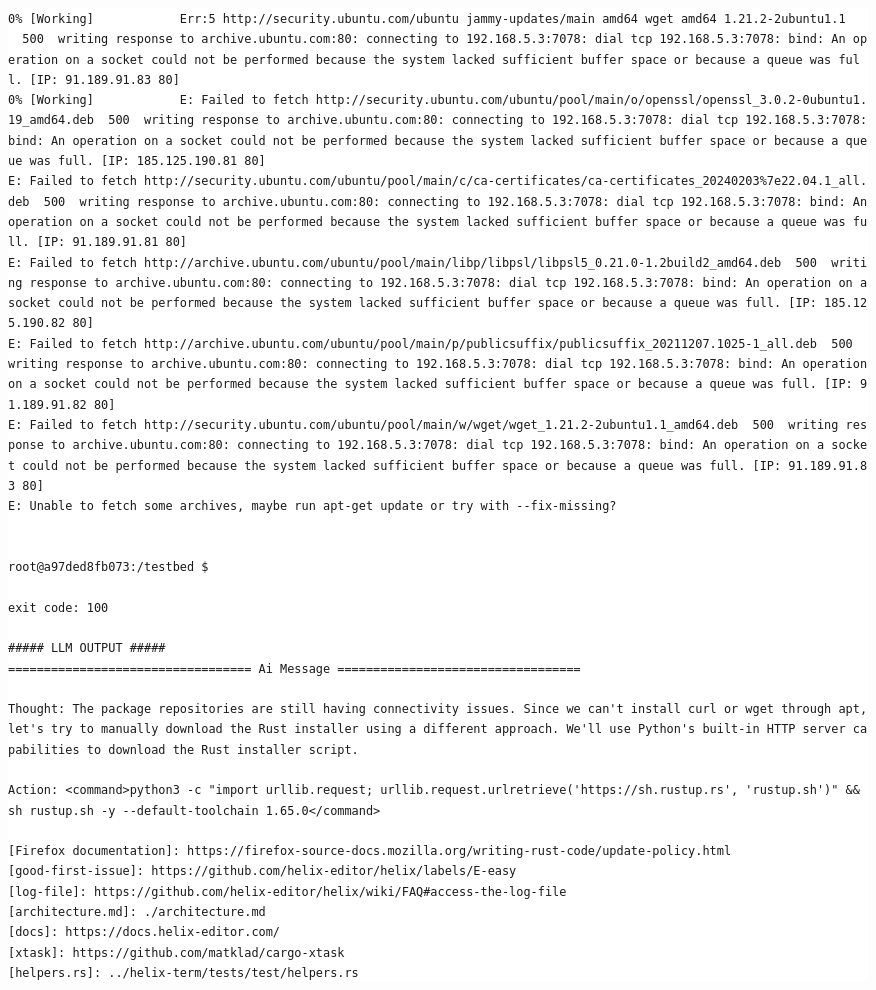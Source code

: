 ```
0% [Working]            Err:5 http://security.ubuntu.com/ubuntu jammy-updates/main amd64 wget amd64 1.21.2-2ubuntu1.1
  500  writing response to archive.ubuntu.com:80: connecting to 192.168.5.3:7078: dial tcp 192.168.5.3:7078: bind: An operation on a socket could not be performed because the system lacked sufficient buffer space or because a queue was full. [IP: 91.189.91.83 80]
0% [Working]            E: Failed to fetch http://security.ubuntu.com/ubuntu/pool/main/o/openssl/openssl_3.0.2-0ubuntu1.19_amd64.deb  500  writing response to archive.ubuntu.com:80: connecting to 192.168.5.3:7078: dial tcp 192.168.5.3:7078: bind: An operation on a socket could not be performed because the system lacked sufficient buffer space or because a queue was full. [IP: 185.125.190.81 80]
E: Failed to fetch http://security.ubuntu.com/ubuntu/pool/main/c/ca-certificates/ca-certificates_20240203%7e22.04.1_all.deb  500  writing response to archive.ubuntu.com:80: connecting to 192.168.5.3:7078: dial tcp 192.168.5.3:7078: bind: An operation on a socket could not be performed because the system lacked sufficient buffer space or because a queue was full. [IP: 91.189.91.81 80]
E: Failed to fetch http://archive.ubuntu.com/ubuntu/pool/main/libp/libpsl/libpsl5_0.21.0-1.2build2_amd64.deb  500  writing response to archive.ubuntu.com:80: connecting to 192.168.5.3:7078: dial tcp 192.168.5.3:7078: bind: An operation on a socket could not be performed because the system lacked sufficient buffer space or because a queue was full. [IP: 185.125.190.82 80]
E: Failed to fetch http://archive.ubuntu.com/ubuntu/pool/main/p/publicsuffix/publicsuffix_20211207.1025-1_all.deb  500  writing response to archive.ubuntu.com:80: connecting to 192.168.5.3:7078: dial tcp 192.168.5.3:7078: bind: An operation on a socket could not be performed because the system lacked sufficient buffer space or because a queue was full. [IP: 91.189.91.82 80]
E: Failed to fetch http://security.ubuntu.com/ubuntu/pool/main/w/wget/wget_1.21.2-2ubuntu1.1_amd64.deb  500  writing response to archive.ubuntu.com:80: connecting to 192.168.5.3:7078: dial tcp 192.168.5.3:7078: bind: An operation on a socket could not be performed because the system lacked sufficient buffer space or because a queue was full. [IP: 91.189.91.83 80]
E: Unable to fetch some archives, maybe run apt-get update or try with --fix-missing?


root@a97ded8fb073:/testbed $

exit code: 100

##### LLM OUTPUT #####
================================== Ai Message ==================================

Thought: The package repositories are still having connectivity issues. Since we can't install curl or wget through apt, let's try to manually download the Rust installer using a different approach. We'll use Python's built-in HTTP server capabilities to download the Rust installer script.

Action: <command>python3 -c "import urllib.request; urllib.request.urlretrieve('https://sh.rustup.rs', 'rustup.sh')" && sh rustup.sh -y --default-toolchain 1.65.0</command>

[Firefox documentation]: https://firefox-source-docs.mozilla.org/writing-rust-code/update-policy.html
[good-first-issue]: https://github.com/helix-editor/helix/labels/E-easy
[log-file]: https://github.com/helix-editor/helix/wiki/FAQ#access-the-log-file
[architecture.md]: ./architecture.md
[docs]: https://docs.helix-editor.com/
[xtask]: https://github.com/matklad/cargo-xtask
[helpers.rs]: ../helix-term/tests/test/helpers.rs
